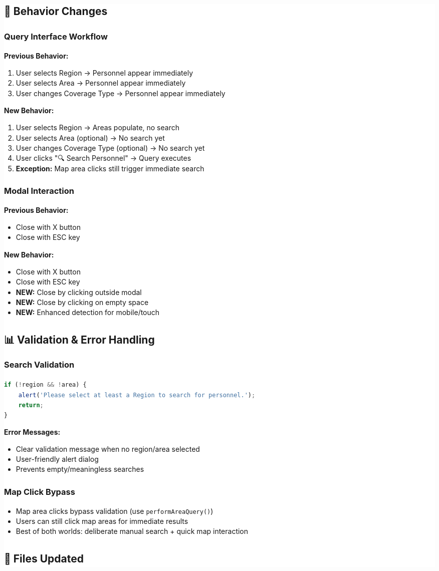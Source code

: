 ## 🎯 **Behavior Changes**

### Query Interface Workflow

**Previous Behavior:**
1. User selects Region → Personnel appear immediately
2. User selects Area → Personnel appear immediately
3. User changes Coverage Type → Personnel appear immediately

**New Behavior:**
1. User selects Region → Areas populate, no search
2. User selects Area (optional) → No search yet
3. User changes Coverage Type (optional) → No search yet
4. User clicks "🔍 Search Personnel" → Query executes
5. **Exception:** Map area clicks still trigger immediate search

### Modal Interaction

**Previous Behavior:**
- Close with X button
- Close with ESC key

**New Behavior:**
- Close with X button
- Close with ESC key
- **NEW:** Close by clicking outside modal
- **NEW:** Close by clicking on empty space
- **NEW:** Enhanced detection for mobile/touch

## 📊 **Validation & Error Handling**

### Search Validation
```javascript
if (!region && !area) {
    alert('Please select at least a Region to search for personnel.');
    return;
}
```

**Error Messages:**
- Clear validation message when no region/area selected
- User-friendly alert dialog
- Prevents empty/meaningless searches

### Map Click Bypass
- Map area clicks bypass validation (use `performAreaQuery()`)
- Users can still click map areas for immediate results
- Best of both worlds: deliberate manual search + quick map interaction

## 🚀 **Files Updated**
